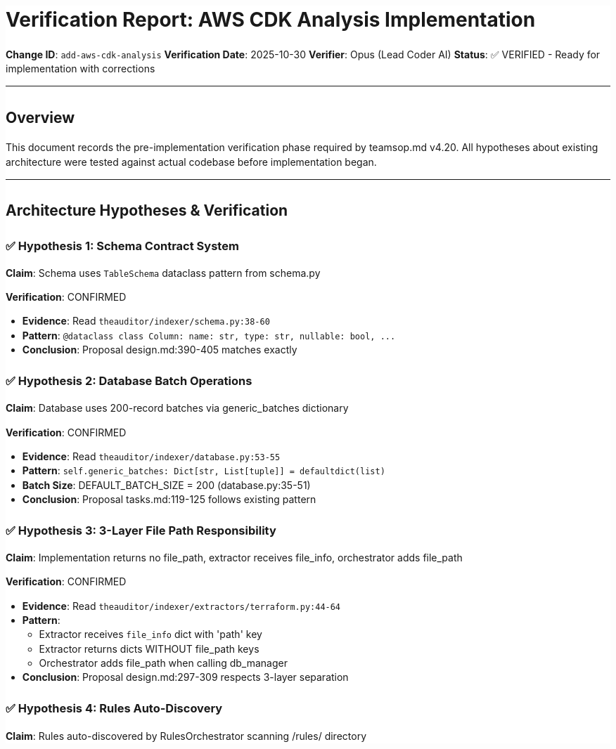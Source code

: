 # Verification Report: AWS CDK Analysis Implementation

**Change ID**: `add-aws-cdk-analysis`
**Verification Date**: 2025-10-30
**Verifier**: Opus (Lead Coder AI)
**Status**: ✅ VERIFIED - Ready for implementation with corrections

---

## Overview

This document records the pre-implementation verification phase required by teamsop.md v4.20. All hypotheses about existing architecture were tested against actual codebase before implementation began.

---

## Architecture Hypotheses & Verification

### ✅ Hypothesis 1: Schema Contract System
**Claim**: Schema uses `TableSchema` dataclass pattern from schema.py

**Verification**: CONFIRMED
- **Evidence**: Read `theauditor/indexer/schema.py:38-60`
- **Pattern**: `@dataclass class Column: name: str, type: str, nullable: bool, ...`
- **Conclusion**: Proposal design.md:390-405 matches exactly

### ✅ Hypothesis 2: Database Batch Operations
**Claim**: Database uses 200-record batches via generic_batches dictionary

**Verification**: CONFIRMED
- **Evidence**: Read `theauditor/indexer/database.py:53-55`
- **Pattern**: `self.generic_batches: Dict[str, List[tuple]] = defaultdict(list)`
- **Batch Size**: DEFAULT_BATCH_SIZE = 200 (database.py:35-51)
- **Conclusion**: Proposal tasks.md:119-125 follows existing pattern

### ✅ Hypothesis 3: 3-Layer File Path Responsibility
**Claim**: Implementation returns no file_path, extractor receives file_info, orchestrator adds file_path

**Verification**: CONFIRMED
- **Evidence**: Read `theauditor/indexer/extractors/terraform.py:44-64`
- **Pattern**:
  - Extractor receives `file_info` dict with 'path' key
  - Extractor returns dicts WITHOUT file_path keys
  - Orchestrator adds file_path when calling db_manager
- **Conclusion**: Proposal design.md:297-309 respects 3-layer separation

### ✅ Hypothesis 4: Rules Auto-Discovery
**Claim**: Rules auto-discovered by RulesOrchestrator scanning /rules/ directory
